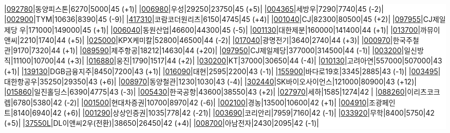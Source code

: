 |[092780](https://finance.daum.net/quotes/A092780)|동양피스톤|6270|5000|45 (+1)|
|[006980](https://finance.daum.net/quotes/A006980)|우성|29250|23750|45 (+5)|
|[004365](https://finance.daum.net/quotes/A004365)|세방우|7290|7740|45 (-2)|
|[002900](https://finance.daum.net/quotes/A002900)|TYM|10636|8390|45 (-9)|
|[417310](https://finance.daum.net/quotes/A417310)|코람코더원리츠|6150|4745|45 (+4)|
|[001040](https://finance.daum.net/quotes/A001040)|CJ|82300|80500|45 (+2)|
|[097955](https://finance.daum.net/quotes/A097955)|CJ제일제당 우|171000|149000|45 (+1)|
|[006040](https://finance.daum.net/quotes/A006040)|동원산업|46600|44300|45 (-5)|
|[001130](https://finance.daum.net/quotes/A001130)|대한제분|160000|141400|44 (+1)|
|[013700](https://finance.daum.net/quotes/A013700)|까뮤이앤씨|2210|1740|44 (+5)|
|[025000](https://finance.daum.net/quotes/A025000)|KPX케미칼|52800|46500|44 (-2)|
|[017040](https://finance.daum.net/quotes/A017040)|광명전기|3640|2740|44 (+3)|
|[000970](https://finance.daum.net/quotes/A000970)|한국주철관|9170|7320|44 (+1)|
|[089590](https://finance.daum.net/quotes/A089590)|제주항공|18212|14630|44 (+20)|
|[097950](https://finance.daum.net/quotes/A097950)|CJ제일제당|377000|314500|44 (-1)|
|[003200](https://finance.daum.net/quotes/A003200)|일신방직|11100|10700|44 (+3)|
|[016880](https://finance.daum.net/quotes/A016880)|웅진|1790|1517|44 (+2)|
|[030200](https://finance.daum.net/quotes/A030200)|KT|37000|30650|44 (-4)|
|[010130](https://finance.daum.net/quotes/A010130)|고려아연|557000|507000|43 (+1)|
|[139130](https://finance.daum.net/quotes/A139130)|DGB금융지주|8450|7200|43 (+1)|
|[016090](https://finance.daum.net/quotes/A016090)|대현|2595|2200|43 (-1)|
|[155900](https://finance.daum.net/quotes/A155900)|바다로19호|3345|2885|43 (-1)|
|[003495](https://finance.daum.net/quotes/A003495)|대한항공우|35250|29350|43 (+6)|
|[008970](https://finance.daum.net/quotes/A008970)|동양철관|1230|1030|43 (-4)|
|[302440](https://finance.daum.net/quotes/A302440)|SK바이오사이언스|121000|80900|43 (+12)|
|[015860](https://finance.daum.net/quotes/A015860)|일진홀딩스|6390|4775|43 (-3)|
|[005430](https://finance.daum.net/quotes/A005430)|한국공항|43600|38550|43 (+2)|
|[027970](https://finance.daum.net/quotes/A027970)|세하|1585|1274|42 |
|[088260](https://finance.daum.net/quotes/A088260)|이리츠코크렙|6780|5380|42 (-2)|
|[001500](https://finance.daum.net/quotes/A001500)|현대차증권|10700|8970|42 (-6)|
|[002100](https://finance.daum.net/quotes/A002100)|경농|13500|10600|42 (+1)|
|[004910](https://finance.daum.net/quotes/A004910)|조광페인트|8140|6940|42 (+6)|
|[001290](https://finance.daum.net/quotes/A001290)|상상인증권|1035|778|42 (-21)|
|[003690](https://finance.daum.net/quotes/A003690)|코리안리|7959|7160|42 (-1)|
|[033920](https://finance.daum.net/quotes/A033920)|무학|8400|5750|42 (+5)|
|[37550L](https://finance.daum.net/quotes/A37550L)|DL이앤씨2우(전환)|38650|26450|42 (+4)|
|[008700](https://finance.daum.net/quotes/A008700)|아남전자|2430|2095|42 (-1)|